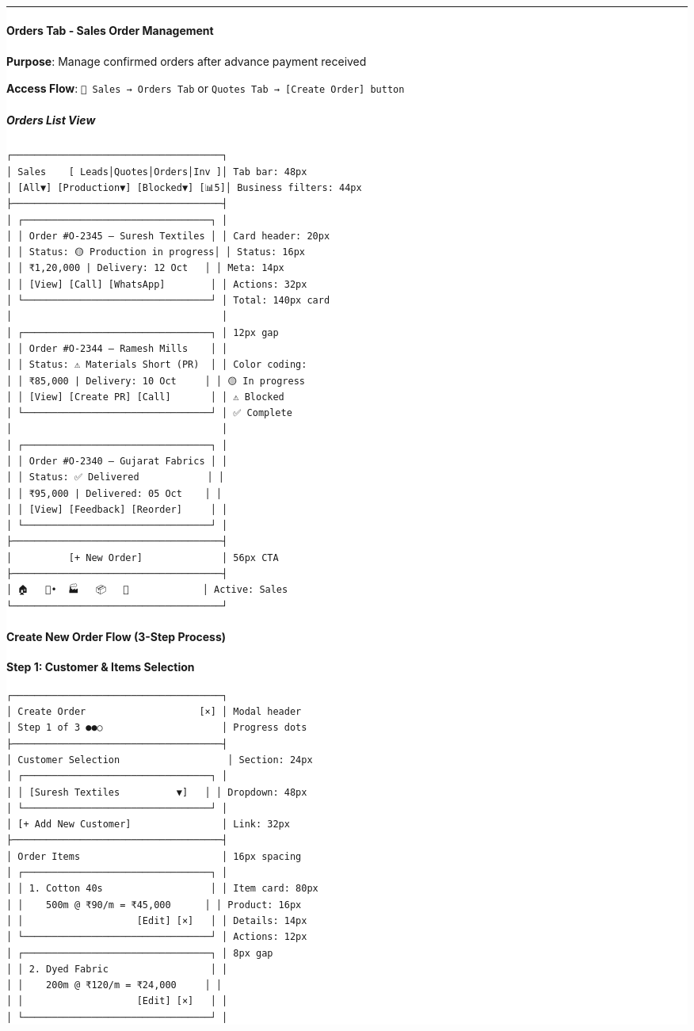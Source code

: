 
---

#### **Orders Tab - Sales Order Management**

**Purpose**: Manage confirmed orders after advance payment received

**Access Flow**: `💼 Sales → Orders Tab` or `Quotes Tab → [Create Order] button`

##### **Orders List View**
```
┌─────────────────────────────────────┐
│ Sales    [ Leads│Quotes│Orders│Inv ]│ Tab bar: 48px
│ [All▼] [Production▼] [Blocked▼] [📊5]│ Business filters: 44px
├─────────────────────────────────────┤
│ ┌─────────────────────────────────┐ │
│ │ Order #O-2345 — Suresh Textiles │ │ Card header: 20px
│ │ Status: 🟡 Production in progress│ │ Status: 16px
│ │ ₹1,20,000 | Delivery: 12 Oct   │ │ Meta: 14px
│ │ [View] [Call] [WhatsApp]        │ │ Actions: 32px
│ └─────────────────────────────────┘ │ Total: 140px card
│                                     │
│ ┌─────────────────────────────────┐ │ 12px gap
│ │ Order #O-2344 — Ramesh Mills    │ │
│ │ Status: ⚠️ Materials Short (PR)  │ │ Color coding:
│ │ ₹85,000 | Delivery: 10 Oct     │ │ 🟡 In progress
│ │ [View] [Create PR] [Call]       │ │ ⚠️ Blocked
│ └─────────────────────────────────┘ │ ✅ Complete
│                                     │
│ ┌─────────────────────────────────┐ │
│ │ Order #O-2340 — Gujarat Fabrics │ │
│ │ Status: ✅ Delivered            │ │
│ │ ₹95,000 | Delivered: 05 Oct    │ │
│ │ [View] [Feedback] [Reorder]     │ │
│ └─────────────────────────────────┘ │
├─────────────────────────────────────┤
│          [+ New Order]              │ 56px CTA
├─────────────────────────────────────┤
│ 🏠   💼•  🏭   📦   👥             │ Active: Sales
└─────────────────────────────────────┘
```

#### **Create New Order Flow** (3-Step Process)

**Step 1: Customer & Items Selection**
```
┌─────────────────────────────────────┐
│ Create Order                    [×] │ Modal header
│ Step 1 of 3 ●●○                     │ Progress dots
├─────────────────────────────────────┤
│ Customer Selection                   │ Section: 24px
│ ┌─────────────────────────────────┐ │
│ │ [Suresh Textiles          ▼]   │ │ Dropdown: 48px
│ └─────────────────────────────────┘ │
│ [+ Add New Customer]                │ Link: 32px
├─────────────────────────────────────┤
│ Order Items                         │ 16px spacing
│ ┌─────────────────────────────────┐ │
│ │ 1. Cotton 40s                   │ │ Item card: 80px
│ │    500m @ ₹90/m = ₹45,000      │ │ Product: 16px
│ │                    [Edit] [×]   │ │ Details: 14px
│ └─────────────────────────────────┘ │ Actions: 12px
│ ┌─────────────────────────────────┐ │ 8px gap
│ │ 2. Dyed Fabric                  │ │
│ │    200m @ ₹120/m = ₹24,000     │ │
│ │                    [Edit] [×]   │ │
│ └─────────────────────────────────┘ │
```